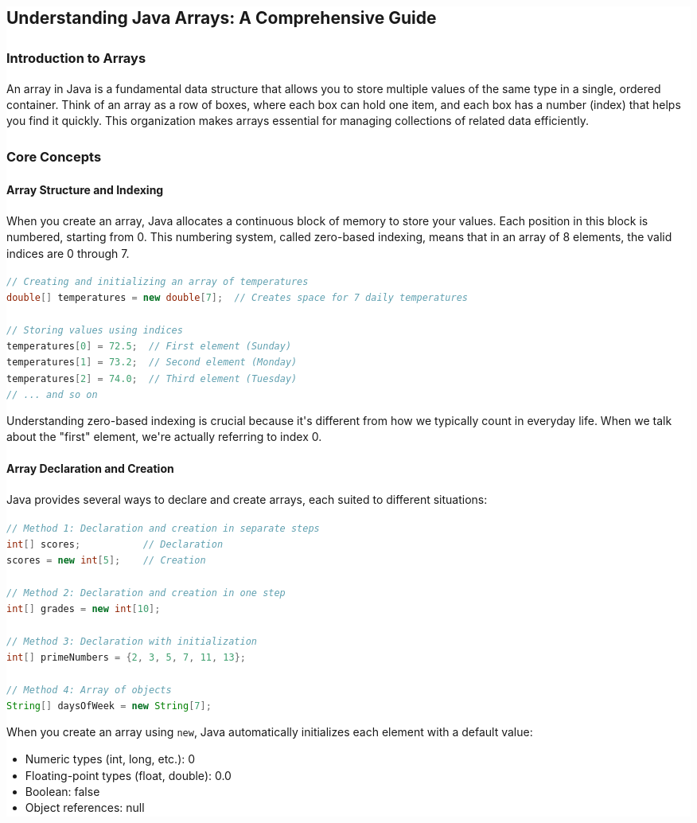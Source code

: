 ## Understanding Java Arrays: A Comprehensive Guide
### Introduction to Arrays

An array in Java is a fundamental data structure that allows you to store multiple values of the same type in a single, ordered container. Think of an array as a row of boxes, where each box can hold one item, and each box has a number (index) that helps you find it quickly. This organization makes arrays essential for managing collections of related data efficiently.

### Core Concepts

#### Array Structure and Indexing

When you create an array, Java allocates a continuous block of memory to store your values. Each position in this block is numbered, starting from 0. This numbering system, called zero-based indexing, means that in an array of 8 elements, the valid indices are 0 through 7.
````java
// Creating and initializing an array of temperatures
double[] temperatures = new double[7];  // Creates space for 7 daily temperatures

// Storing values using indices
temperatures[0] = 72.5;  // First element (Sunday)
temperatures[1] = 73.2;  // Second element (Monday)
temperatures[2] = 74.0;  // Third element (Tuesday)
// ... and so on
````
Understanding zero-based indexing is crucial because it's different from how we typically count in everyday life. When we talk about the "first" element, we're actually referring to index 0.

#### Array Declaration and Creation

Java provides several ways to declare and create arrays, each suited to different situations:
````java
// Method 1: Declaration and creation in separate steps
int[] scores;           // Declaration
scores = new int[5];    // Creation

// Method 2: Declaration and creation in one step
int[] grades = new int[10];

// Method 3: Declaration with initialization
int[] primeNumbers = {2, 3, 5, 7, 11, 13};

// Method 4: Array of objects
String[] daysOfWeek = new String[7];
````
When you create an array using  `new`, Java automatically initializes each element with a default value:

-   Numeric types (int, long, etc.): 0
-   Floating-point types (float, double): 0.0
-   Boolean: false
-   Object references: null
